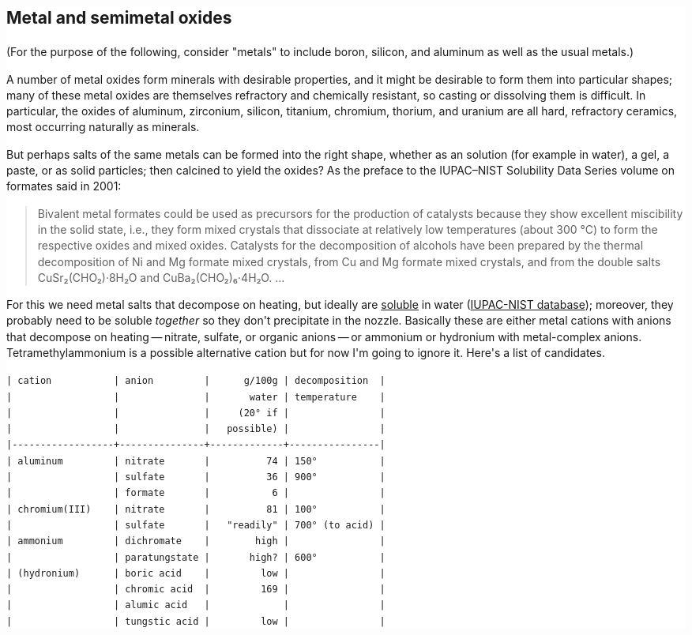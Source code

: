 Metal and semimetal oxides
--------------------------

(For the purpose of the following, consider "metals" to include boron,
silicon, and aluminum as well as the usual metals.)

A number of metal oxides form minerals with desirable properties, and
it might be desirable to form them into particular shapes; many of
these metal oxides are themselves refractory and chemically resistant,
so casting or dissolving them is difficult.  In particular, the oxides
of aluminum, zirconium, silicon, titanium, chromium, thorium, and
uranium are all hard, refractory ceramics, most occurring naturally as
minerals.

But perhaps salts of the same metals can be formed into the right
shape, whether as an solution (for example in water), a gel, a paste,
or as solid particles; then calcined to yield the oxides?  As the
preface to the IUPAC–NIST Solubility Data Series volume on formates
said in 2001:

> Bivalent metal formates could be used as precursors for the
> production of catalysts because they show excellent miscibility in
> the solid state, i.e., they form mixed crystals that dissociate at
> relatively low temperatures (about 300 °C) to form the respective
> oxides and mixed oxides.  Catalysts for the decomposition of
> alcohols have been prepared by the thermal decomposition of Ni and
> Mg formate mixed crystals, from Cu and Mg formate mixed crystals,
> and from the double salts CuSr₂(CHO₂)·8H₂O and
> CuBa₂(CHO₂)₆·4H₂O. ...

For this we need metal salts that decompose on heating, but ideally
are [soluble] in water ([IUPAC-NIST database]); moreover, they
probably need to be soluble *together* so they don't precipitate in
the nozzle.  Basically these are either metal cations with anions that
decompose on heating — nitrate, sulfate, or organic anions — or
ammonium or hydronium with metal-complex anions.  Tetramethylammonium
is a possible alternative cation but for now I'm going to ignore it.
Here's a list of candidates.

[soluble]: https://en.wikipedia.org/wiki/Solubility_table
[IUPAC-NIST database]: https://srdata.nist.gov/solubility/index.aspx

    | cation           | anion         |      g/100g | decomposition  |
    |                  |               |       water | temperature    |
    |                  |               |     (20° if |                |
    |                  |               |   possible) |                |
    |------------------+---------------+-------------+----------------|
    | aluminum         | nitrate       |          74 | 150°           |
    |                  | sulfate       |          36 | 900°           |
    |                  | formate       |           6 |                |
    | chromium(III)    | nitrate       |          81 | 100°           |
    |                  | sulfate       |   "readily" | 700° (to acid) |
    | ammonium         | dichromate    |        high |                |
    |                  | paratungstate |       high? | 600°           |
    | (hydronium)      | boric acid    |         low |                |
    |                  | chromic acid  |         169 |                |
    |                  | alumic acid   |             |                |
    |                  | tungstic acid |         low |                |

[0]: http://www.ing.unitn.it/~soraru/download/149-FeatureJACS.pdf "Polymer-derived ceramics: 40 years..., Colombo et al., 2010"